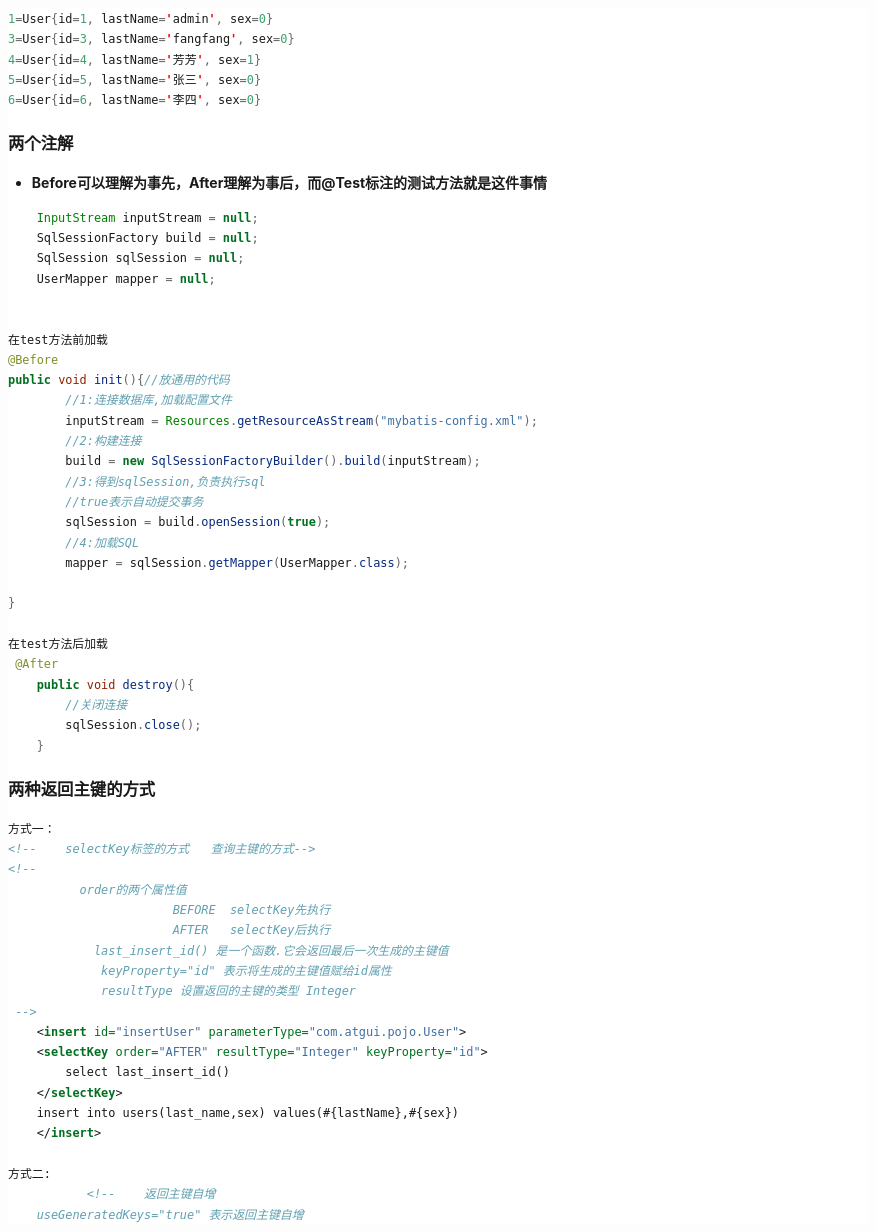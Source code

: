 ```java
1=User{id=1, lastName='admin', sex=0}
3=User{id=3, lastName='fangfang', sex=0}
4=User{id=4, lastName='芳芳', sex=1}
5=User{id=5, lastName='张三', sex=0}
6=User{id=6, lastName='李四', sex=0}
```

### 两个注解

* **Before可以理解为事先，After理解为事后，而@Test标注的测试方法就是这件事情**

```java
	InputStream inputStream = null;
    SqlSessionFactory build = null;
    SqlSession sqlSession = null;
    UserMapper mapper = null;


在test方法前加载
@Before
public void init(){//放通用的代码
 		//1:连接数据库,加载配置文件
        inputStream = Resources.getResourceAsStream("mybatis-config.xml");
        //2:构建连接
        build = new SqlSessionFactoryBuilder().build(inputStream);
        //3:得到sqlSession,负责执行sql
        //true表示自动提交事务
        sqlSession = build.openSession(true);
        //4:加载SQL
        mapper = sqlSession.getMapper(UserMapper.class);

}

在test方法后加载
 @After
    public void destroy(){
        //关闭连接
        sqlSession.close();
    }
```

### 两种返回主键的方式

```xml
方式一：
<!--    selectKey标签的方式   查询主键的方式-->
<!--
          order的两个属性值
                       BEFORE  selectKey先执行
                       AFTER   selectKey后执行
            last_insert_id() 是一个函数.它会返回最后一次生成的主键值
             keyProperty="id" 表示将生成的主键值赋给id属性
             resultType 设置返回的主键的类型 Integer
 -->
    <insert id="insertUser" parameterType="com.atgui.pojo.User">
    <selectKey order="AFTER" resultType="Integer" keyProperty="id">
        select last_insert_id()
    </selectKey>
    insert into users(last_name,sex) values(#{lastName},#{sex})
    </insert>
        
方式二:
           <!--    返回主键自增
    useGeneratedKeys="true" 表示返回主键自增
```